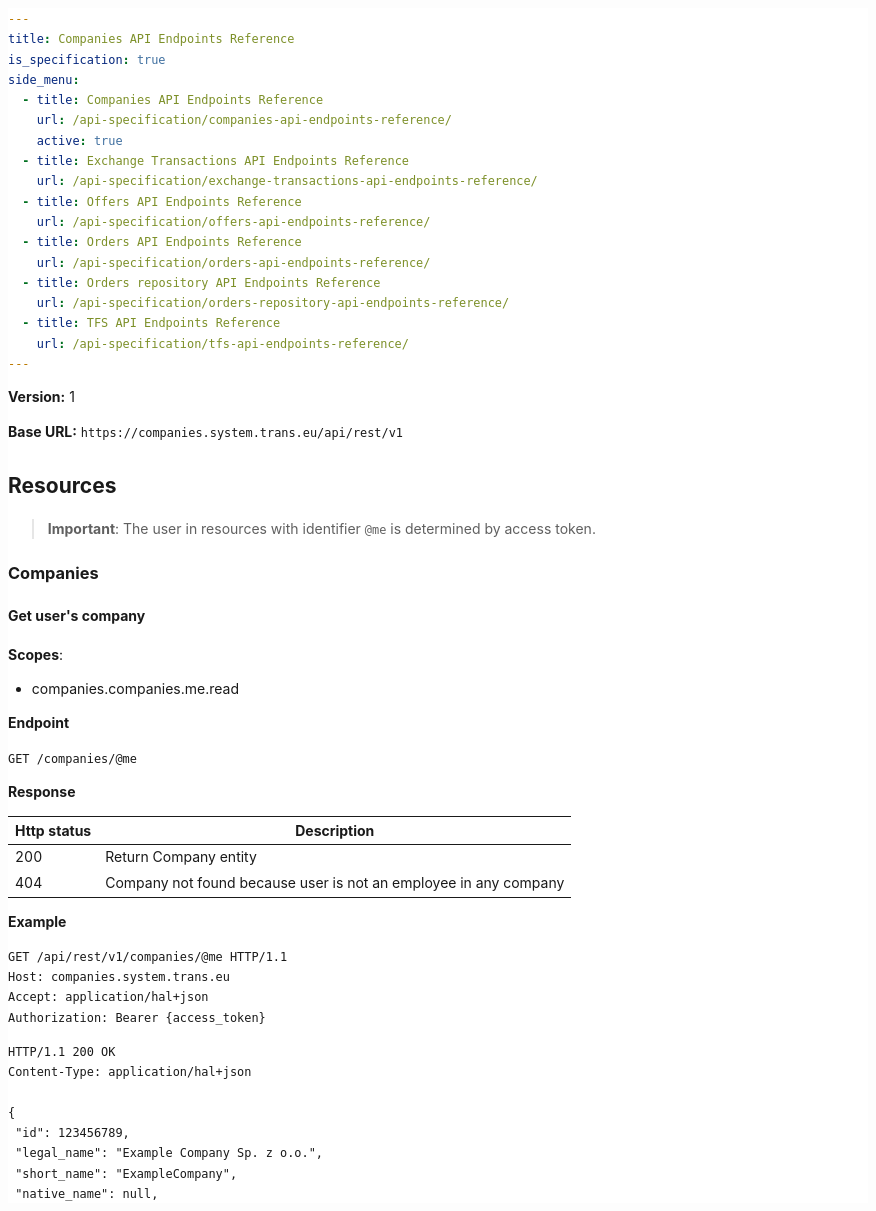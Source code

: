 ```yaml
---
title: Companies API Endpoints Reference
is_specification: true
side_menu:
  - title: Companies API Endpoints Reference
    url: /api-specification/companies-api-endpoints-reference/
    active: true
  - title: Exchange Transactions API Endpoints Reference
    url: /api-specification/exchange-transactions-api-endpoints-reference/
  - title: Offers API Endpoints Reference
    url: /api-specification/offers-api-endpoints-reference/
  - title: Orders API Endpoints Reference
    url: /api-specification/orders-api-endpoints-reference/
  - title: Orders repository API Endpoints Reference
    url: /api-specification/orders-repository-api-endpoints-reference/
  - title: TFS API Endpoints Reference
    url: /api-specification/tfs-api-endpoints-reference/
---
```


**Version:** 1

**Base URL:** `https://companies.system.trans.eu/api/rest/v1`

## Resources

>**Important**: The user in resources with identifier `@me` is determined by access token.

### Companies

#### Get user's company

**Scopes**:

* companies.companies.me.read

**Endpoint**

```
GET /companies/@me
```

**Response**

| Http status | Description |
|---|---|
| 200 | Return Company entity |
| 404 | Company not found because user is not an employee in any company |

**Example**

```http
GET /api/rest/v1/companies/@me HTTP/1.1
Host: companies.system.trans.eu
Accept: application/hal+json
Authorization: Bearer {access_token}
```
```http
HTTP/1.1 200 OK
Content-Type: application/hal+json

{
 "id": 123456789,
 "legal_name": "Example Company Sp. z o.o.",
 "short_name": "ExampleCompany",
 "native_name": null,
```